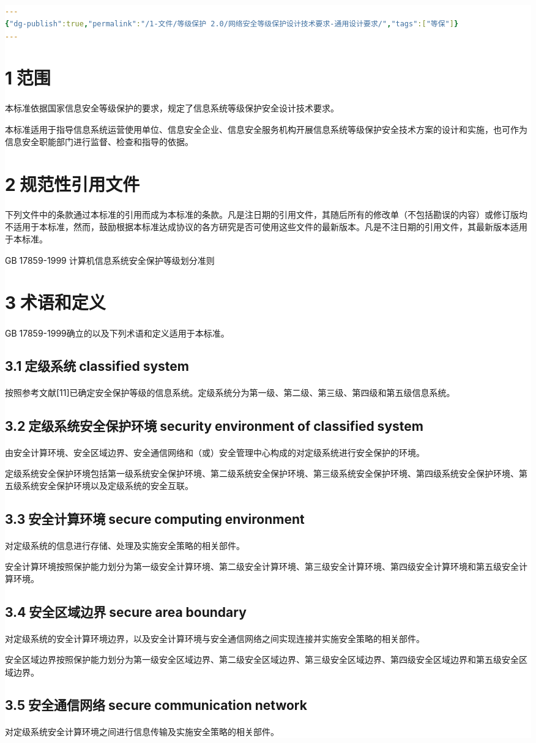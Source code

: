 ```yaml
---
{"dg-publish":true,"permalink":"/1-文件/等级保护 2.0/网络安全等级保护设计技术要求-通用设计要求/","tags":["等保"]}
---
```


# 1 范围

本标准依据国家信息安全等级保护的要求，规定了信息系统等级保护安全设计技术要求。

本标准适用于指导信息系统运营使用单位、信息安全企业、信息安全服务机构开展信息系统等级保护安全技术方案的设计和实施，也可作为信息安全职能部门进行监督、检查和指导的依据。

# 2 规范性引用文件

下列文件中的条款通过本标准的引用而成为本标准的条款。凡是注日期的引用文件，其随后所有的修改单（不包括勘误的内容）或修订版均不适用于本标准，然而，鼓励根据本标准达成协议的各方研究是否可使用这些文件的最新版本。凡是不注日期的引用文件，其最新版本适用于本标准。

GB 17859-1999  计算机信息系统安全保护等级划分准则



# 3 术语和定义

GB 17859-1999确立的以及下列术语和定义适用于本标准。

## 3.1 定级系统  classified system

按照参考文献[11]已确定安全保护等级的信息系统。定级系统分为第一级、第二级、第三级、第四级和第五级信息系统。

## 3.2 定级系统安全保护环境  security environment of classified system

由安全计算环境、安全区域边界、安全通信网络和（或）安全管理中心构成的对定级系统进行安全保护的环境。

定级系统安全保护环境包括第一级系统安全保护环境、第二级系统安全保护环境、第三级系统安全保护环境、第四级系统安全保护环境、第五级系统安全保护环境以及定级系统的安全互联。

## 3.3 安全计算环境  secure computing environment

对定级系统的信息进行存储、处理及实施安全策略的相关部件。

安全计算环境按照保护能力划分为第一级安全计算环境、第二级安全计算环境、第三级安全计算环境、第四级安全计算环境和第五级安全计算环境。

## 3.4 安全区域边界  secure area boundary

对定级系统的安全计算环境边界，以及安全计算环境与安全通信网络之间实现连接并实施安全策略的相关部件。

安全区域边界按照保护能力划分为第一级安全区域边界、第二级安全区域边界、第三级安全区域边界、第四级安全区域边界和第五级安全区域边界。

## 3.5 安全通信网络  secure communication network

对定级系统安全计算环境之间进行信息传输及实施安全策略的相关部件。
